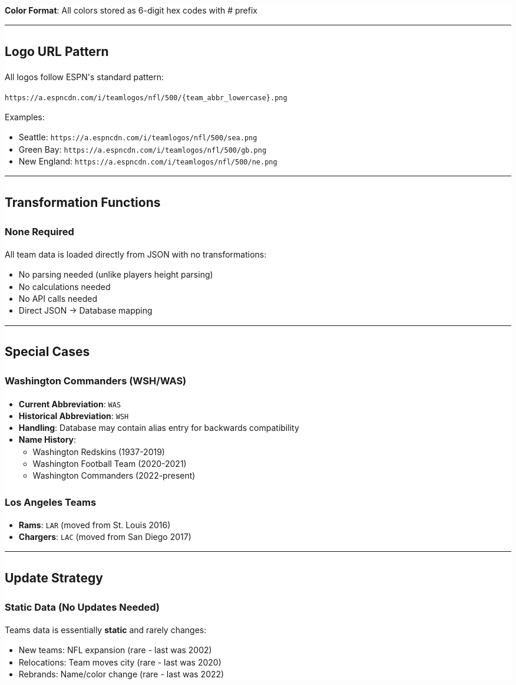 **Color Format**: All colors stored as 6-digit hex codes with # prefix

---

## Logo URL Pattern

All logos follow ESPN's standard pattern:
```
https://a.espncdn.com/i/teamlogos/nfl/500/{team_abbr_lowercase}.png
```

Examples:
- Seattle: `https://a.espncdn.com/i/teamlogos/nfl/500/sea.png`
- Green Bay: `https://a.espncdn.com/i/teamlogos/nfl/500/gb.png`
- New England: `https://a.espncdn.com/i/teamlogos/nfl/500/ne.png`

---

## Transformation Functions

### None Required
All team data is loaded directly from JSON with no transformations:
- No parsing needed (unlike players height parsing)
- No calculations needed
- No API calls needed
- Direct JSON → Database mapping

---

## Special Cases

### Washington Commanders (WSH/WAS)
- **Current Abbreviation**: `WAS`
- **Historical Abbreviation**: `WSH`
- **Handling**: Database may contain alias entry for backwards compatibility
- **Name History**:
  - Washington Redskins (1937-2019)
  - Washington Football Team (2020-2021)
  - Washington Commanders (2022-present)

### Los Angeles Teams
- **Rams**: `LAR` (moved from St. Louis 2016)
- **Chargers**: `LAC` (moved from San Diego 2017)

---

## Update Strategy

### Static Data (No Updates Needed)
Teams data is essentially **static** and rarely changes:
- New teams: NFL expansion (rare - last was 2002)
- Relocations: Team moves city (rare - last was 2020)
- Rebrands: Name/color change (rare - last was 2022)
